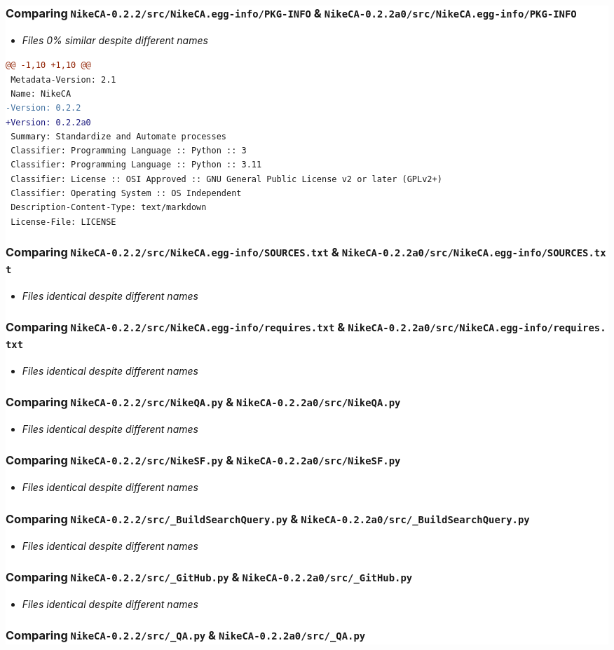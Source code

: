 ### Comparing `NikeCA-0.2.2/src/NikeCA.egg-info/PKG-INFO` & `NikeCA-0.2.2a0/src/NikeCA.egg-info/PKG-INFO`

 * *Files 0% similar despite different names*

```diff
@@ -1,10 +1,10 @@
 Metadata-Version: 2.1
 Name: NikeCA
-Version: 0.2.2
+Version: 0.2.2a0
 Summary: Standardize and Automate processes
 Classifier: Programming Language :: Python :: 3
 Classifier: Programming Language :: Python :: 3.11
 Classifier: License :: OSI Approved :: GNU General Public License v2 or later (GPLv2+)
 Classifier: Operating System :: OS Independent
 Description-Content-Type: text/markdown
 License-File: LICENSE
```

### Comparing `NikeCA-0.2.2/src/NikeCA.egg-info/SOURCES.txt` & `NikeCA-0.2.2a0/src/NikeCA.egg-info/SOURCES.txt`

 * *Files identical despite different names*

### Comparing `NikeCA-0.2.2/src/NikeCA.egg-info/requires.txt` & `NikeCA-0.2.2a0/src/NikeCA.egg-info/requires.txt`

 * *Files identical despite different names*

### Comparing `NikeCA-0.2.2/src/NikeQA.py` & `NikeCA-0.2.2a0/src/NikeQA.py`

 * *Files identical despite different names*

### Comparing `NikeCA-0.2.2/src/NikeSF.py` & `NikeCA-0.2.2a0/src/NikeSF.py`

 * *Files identical despite different names*

### Comparing `NikeCA-0.2.2/src/_BuildSearchQuery.py` & `NikeCA-0.2.2a0/src/_BuildSearchQuery.py`

 * *Files identical despite different names*

### Comparing `NikeCA-0.2.2/src/_GitHub.py` & `NikeCA-0.2.2a0/src/_GitHub.py`

 * *Files identical despite different names*

### Comparing `NikeCA-0.2.2/src/_QA.py` & `NikeCA-0.2.2a0/src/_QA.py`
